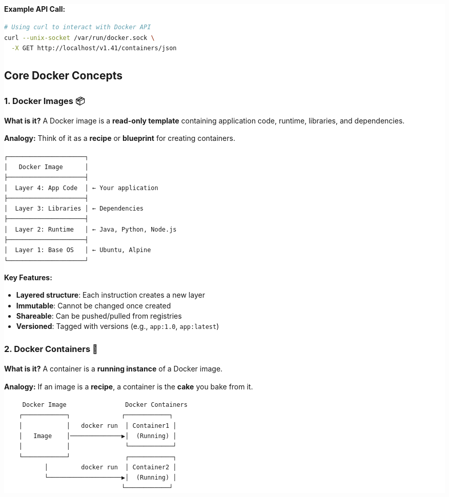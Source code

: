 **Example API Call:**
```bash
# Using curl to interact with Docker API
curl --unix-socket /var/run/docker.sock \
  -X GET http://localhost/v1.41/containers/json
```

## Core Docker Concepts

### 1. Docker Images 📦

**What is it?**
A Docker image is a **read-only template** containing application code, runtime, libraries, and dependencies.

**Analogy:** Think of it as a **recipe** or **blueprint** for creating containers.

```
┌─────────────────────┐
│   Docker Image      │
├─────────────────────┤
│  Layer 4: App Code  │ ← Your application
├─────────────────────┤
│  Layer 3: Libraries │ ← Dependencies
├─────────────────────┤
│  Layer 2: Runtime   │ ← Java, Python, Node.js
├─────────────────────┤
│  Layer 1: Base OS   │ ← Ubuntu, Alpine
└─────────────────────┘
```

**Key Features:**
- **Layered structure**: Each instruction creates a new layer
- **Immutable**: Cannot be changed once created
- **Shareable**: Can be pushed/pulled from registries
- **Versioned**: Tagged with versions (e.g., `app:1.0`, `app:latest`)

### 2. Docker Containers 🏃

**What is it?**
A container is a **running instance** of a Docker image.

**Analogy:** If an image is a **recipe**, a container is the **cake** you bake from it.

```
     Docker Image                Docker Containers
    ┌────────────┐              ┌────────────┐
    │            │   docker run  │ Container1 │
    │   Image    │──────────────▶│  (Running) │
    │            │               └────────────┘
    └────────────┘               ┌────────────┐
           │         docker run  │ Container2 │
           └────────────────────▶│  (Running) │
                                └────────────┘
```
